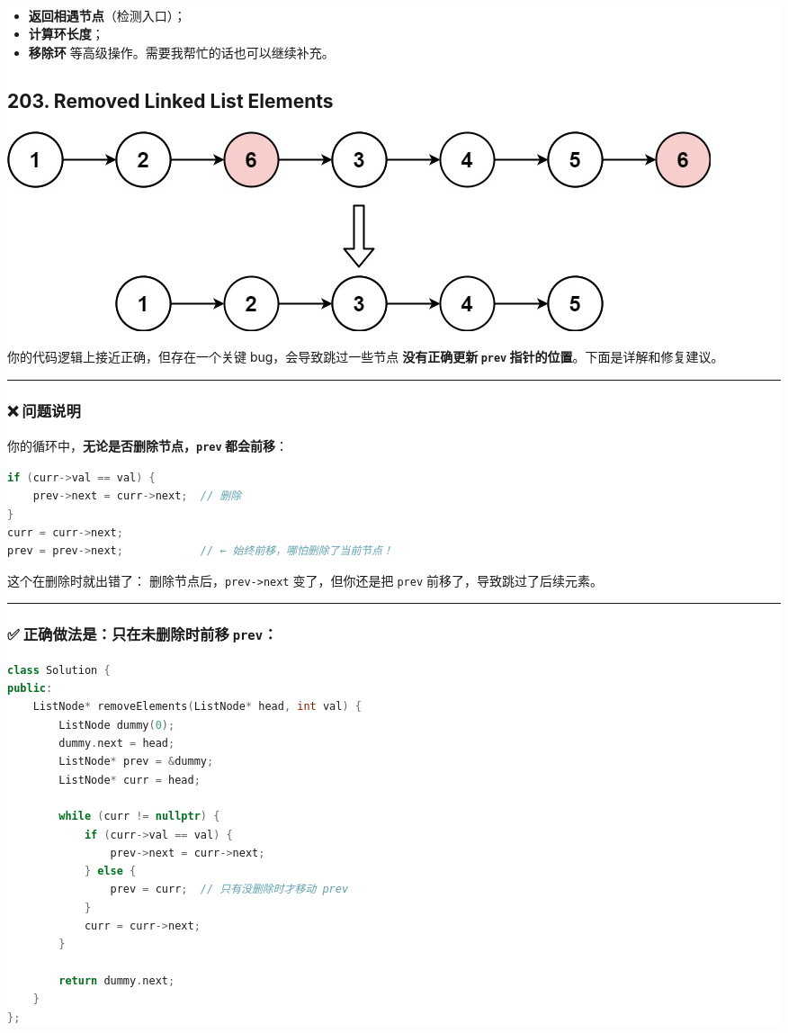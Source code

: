 * **返回相遇节点**（检测入口）；
* **计算环长度**；
* **移除环** 等高级操作。需要我帮忙的话也可以继续补充。



## 203. Removed Linked List Elements

[![图示](diagram/removelinked-list.jpg)](https://raw.githubusercontent.com/zongwave/leetcode/main/linkedlist/diagram/removelinked-list.jpg)


你的代码逻辑上接近正确，但存在一个关键 bug，会导致跳过一些节点 **没有正确更新 `prev` 指针的位置**。下面是详解和修复建议。

---

### ❌ 问题说明

你的循环中，**无论是否删除节点，`prev` 都会前移**：

```cpp
if (curr->val == val) {
    prev->next = curr->next;  // 删除
}
curr = curr->next;
prev = prev->next;            // ← 始终前移，哪怕删除了当前节点！
```

这个在删除时就出错了：
删除节点后，`prev->next` 变了，但你还是把 `prev` 前移了，导致跳过了后续元素。

---

### ✅ 正确做法是：**只在未删除时前移 `prev`**：

```cpp
class Solution {
public:
    ListNode* removeElements(ListNode* head, int val) {
        ListNode dummy(0);
        dummy.next = head;
        ListNode* prev = &dummy;
        ListNode* curr = head;

        while (curr != nullptr) {
            if (curr->val == val) {
                prev->next = curr->next;
            } else {
                prev = curr;  // 只有没删除时才移动 prev
            }
            curr = curr->next;
        }

        return dummy.next;
    }
};
```